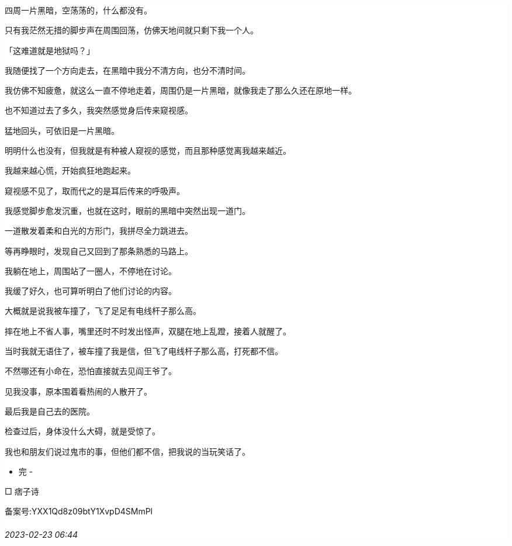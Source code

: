 
四周一片黑暗，空荡荡的，什么都没有。


只有我茫然无措的脚步声在周围回荡，仿佛天地间就只剩下我一个人。


「这难道就是地狱吗？」


我随便找了一个方向走去，在黑暗中我分不清方向，也分不清时间。


我仿佛不知疲惫，就这么一直不停地走着，周围仍是一片黑暗，就像我走了那么久还在原地一样。


也不知道过去了多久，我突然感觉身后传来窥视感。


猛地回头，可依旧是一片黑暗。


明明什么也没有，但我就是有种被人窥视的感觉，而且那种感觉离我越来越近。


我越来越心慌，开始疯狂地跑起来。


窥视感不见了，取而代之的是耳后传来的呼吸声。


我感觉脚步愈发沉重，也就在这时，眼前的黑暗中突然出现一道门。


一道散发着柔和白光的方形门，我拼尽全力跳进去。


等再睁眼时，发现自己又回到了那条熟悉的马路上。


我躺在地上，周围站了一圈人，不停地在讨论。


我缓了好久，也可算听明白了他们讨论的内容。


大概就是说我被车撞了，飞了足足有电线杆子那么高。


摔在地上不省人事，嘴里还时不时发出怪声，双腿在地上乱蹬，接着人就醒了。


当时我就无语住了，被车撞了我是信，但飞了电线杆子那么高，打死都不信。


不然哪还有小命在，恐怕直接就去见阎王爷了。


见我没事，原本围着看热闹的人散开了。


最后我是自己去的医院。


检查过后，身体没什么大碍，就是受惊了。


我也和朋友们说过鬼市的事，但他们都不信，把我说的当玩笑话了。


  



  



- 完 -


□ 痞子诗


备案号:YXX1Qd8z09btY1XvpD4SMmPl


###### 2023-02-23 06:44
